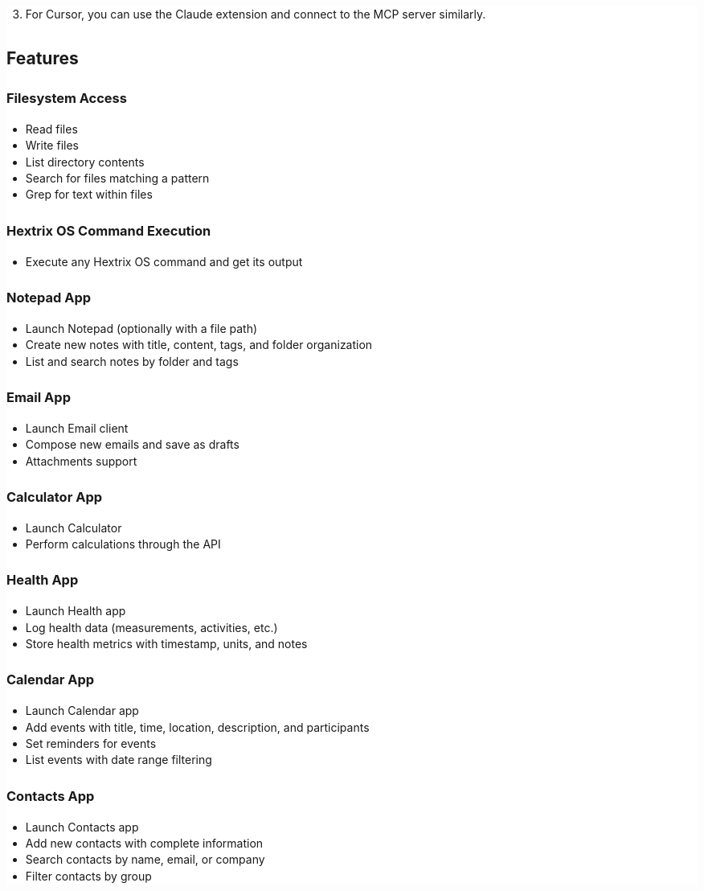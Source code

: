 3. For Cursor, you can use the Claude extension and connect to the MCP server similarly.

## Features

### Filesystem Access

- Read files
- Write files
- List directory contents
- Search for files matching a pattern
- Grep for text within files

### Hextrix OS Command Execution

- Execute any Hextrix OS command and get its output

### Notepad App

- Launch Notepad (optionally with a file path)
- Create new notes with title, content, tags, and folder organization
- List and search notes by folder and tags

### Email App

- Launch Email client
- Compose new emails and save as drafts
- Attachments support

### Calculator App

- Launch Calculator
- Perform calculations through the API

### Health App

- Launch Health app
- Log health data (measurements, activities, etc.)
- Store health metrics with timestamp, units, and notes

### Calendar App

- Launch Calendar app
- Add events with title, time, location, description, and participants
- Set reminders for events
- List events with date range filtering

### Contacts App

- Launch Contacts app
- Add new contacts with complete information
- Search contacts by name, email, or company
- Filter contacts by group
